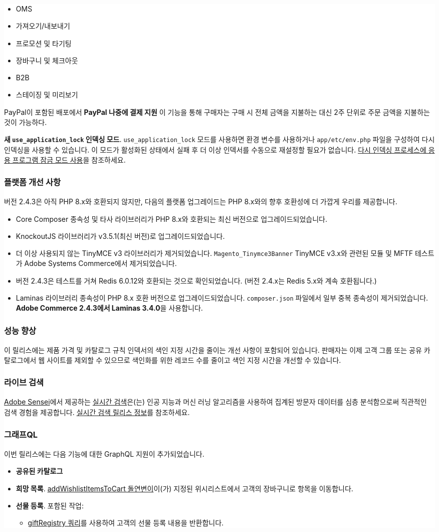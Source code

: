 * OMS

* 가져오기/내보내기

* 프로모션 및 타기팅

* 장바구니 및 체크아웃

* B2B

* 스테이징 및 미리보기

PayPal이 포함된 배포에서 **PayPal 나중에 결제 지원** 이 기능을 통해 구매자는 구매 시 전체 금액을 지불하는 대신 2주 단위로 주문 금액을 지불하는 것이 가능하다. 

**새 `use_application_lock` 인덱싱 모드**. `use_application_lock` 모드를 사용하면 환경 변수를 사용하거나 `app/etc/env.php` 파일을 구성하여 다시 인덱싱을 사용할 수 있습니다. 이 모드가 활성화된 상태에서 실패 후 더 이상 인덱서를 수동으로 재설정할 필요가 없습니다. [다시 인덱싱 프로세스에 응용 프로그램 잠금 모드 사용](https://developer.adobe.com/commerce/php/development/components/indexing/#using-application-lock-mode-for-reindex-processes)을 참조하세요.

### 플랫폼 개선 사항

버전 2.4.3은 아직 PHP 8.x와 호환되지 않지만, 다음의 플랫폼 업그레이드는 PHP 8.x와의 향후 호환성에 더 가깝게 우리를 제공합니다.

* Core Composer 종속성 및 타사 라이브러리가 PHP 8.x와 호환되는 최신 버전으로 업그레이드되었습니다. 

* KnockoutJS 라이브러리가 v3.5.1(최신 버전)로 업그레이드되었습니다. 

* 더 이상 사용되지 않는 TinyMCE v3 라이브러리가 제거되었습니다. `Magento_Tinymce3Banner` TinyMCE v3.x와 관련된 모듈 및 MFTF 테스트가 Adobe Systems Commerce에서 제거되었습니다.

* 버전 2.4.3은 테스트를 거쳐 Redis 6.0.12와 호환되는 것으로 확인되었습니다. (버전 2.4.x는 Redis 5.x와 계속 호환됩니다.)

* Laminas 라이브러리 종속성이 PHP 8.x 호환 버전으로 업그레이드되었습니다. `composer.json` 파일에서 일부 중복 종속성이 제거되었습니다. **Adobe Commerce 2.4.3에서 Laminas 3.4.0**&#x200B;을 사용합니다. 

### 성능 향상

이 릴리스에는 제품 가격 및 카탈로그 규칙 인덱서의 색인 지정 시간을 줄이는 개선 사항이 포함되어 있습니다. 판매자는 이제 고객 그룹 또는 공유 카탈로그에서 웹 사이트를 제외할 수 있으므로 색인화를 위한 레코드 수를 줄이고 색인 지정 시간을 개선할 수 있습니다.

### 라이브 검색

[Adobe Sensei](https://www.adobe.com/sensei.html)에서 제공하는 [실시간 검색](https://experienceleague.adobe.com/ko/docs/commerce/live-search/overview)은(는) 인공 지능과 머신 러닝 알고리즘을 사용하여 집계된 방문자 데이터를 심층 분석함으로써 직관적인 검색 경험을 제공합니다. [실시간 검색 릴리스 정보](https://experienceleague.adobe.com/docs/commerce/live-search/release-notes.html?lang=ko)를 참조하세요.

### 그래프QL

이번 릴리스에는 다음 기능에 대한 GraphQL 지원이 추가되었습니다.

* **공유된 카탈로그**

* **희망 목록**. [addWishlistItemsToCart 돌연변이](https://developer.adobe.com/commerce/webapi/graphql/schema/wishlist/mutations/add-items-to-cart/)이(가) 지정된 위시리스트에서 고객의 장바구니로 항목을 이동합니다. 

* **선물 등록**. 포함된 작업: 

   * [giftRegistry 쿼리](https://developer.adobe.com/commerce/webapi/graphql/schema/gift-registry/queries/gift-registry/)를 사용하여 고객의 선물 등록 내용을 반환합니다.

